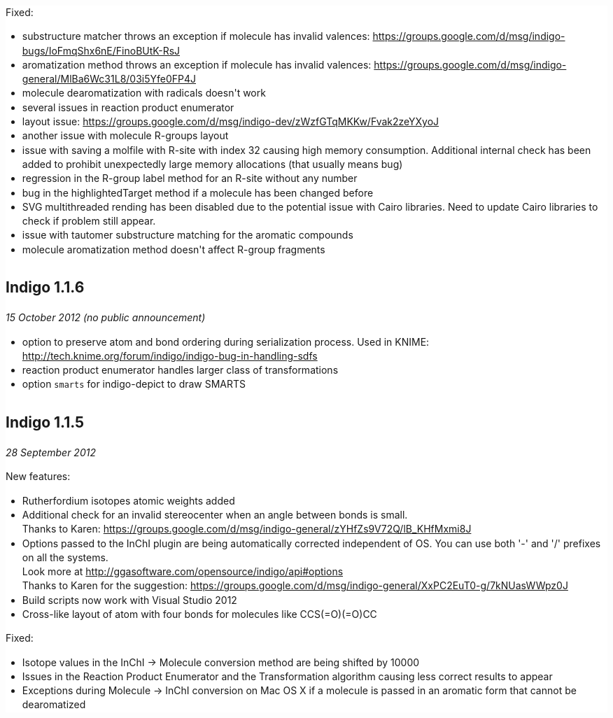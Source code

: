 Fixed:

* substructure matcher throws an exception if molecule has invalid valences: <https://groups.google.com/d/msg/indigo-bugs/IoFmqShx6nE/FinoBUtK-RsJ>
* aromatization method throws an exception if molecule has invalid valences: <https://groups.google.com/d/msg/indigo-general/MlBa6Wc31L8/03i5Yfe0FP4J>
* molecule dearomatization with radicals doesn't work
* several issues in reaction product enumerator
* layout issue: <https://groups.google.com/d/msg/indigo-dev/zWzfGTqMKKw/Fvak2zeYXyoJ>
* another issue with molecule R-groups layout 
* issue with saving a molfile with R-site with index 32 causing high memory consumption. Additional internal check has been added to prohibit unexpectedly large memory allocations (that usually means bug)
* regression in the R-group label method for an R-site without any number
* bug in the highlightedTarget method if a molecule has been changed before
* SVG multithreaded rending has been disabled due to the potential issue with Cairo libraries. Need to update Cairo libraries to check if problem still appear.
* issue with tautomer substructure matching for the aromatic compounds
* molecule aromatization method doesn't affect R-group fragments

Indigo 1.1.6
----------

*15 October 2012 (no public announcement)*

* option to preserve atom and bond ordering during serialization process. Used in KNIME: <http://tech.knime.org/forum/indigo/indigo-bug-in-handling-sdfs>
* reaction product enumerator handles larger class of transformations
* option `smarts` for indigo-depict to draw SMARTS

Indigo 1.1.5
----------

*28 September 2012*

New features:

* Rutherfordium isotopes atomic weights added
* Additional check for an invalid stereocenter when an angle between bonds is small.  
Thanks to Karen: <https://groups.google.com/d/msg/indigo-general/zYHfZs9V72Q/lB_KHfMxmi8J>
* Options passed to the InChI plugin are being automatically corrected independent of OS. You can use both '-' and '/' prefixes on all the systems.  
Look more at <http://ggasoftware.com/opensource/indigo/api#options>  
Thanks to Karen for the suggestion: <https://groups.google.com/d/msg/indigo-general/XxPC2EuT0-g/7kNUasWWpz0J>
* Build scripts now work with Visual Studio 2012
* Cross-like layout of atom with four bonds for molecules like CCS(=O)(=O)CC

Fixed:

* Isotope values in the InChI -> Molecule conversion method are being shifted by 10000
* Issues in the Reaction Product Enumerator and the Transformation algorithm causing less correct results to appear
* Exceptions during Molecule -> InChI conversion on Mac OS X if a molecule is passed in an aromatic form that cannot be dearomatized
